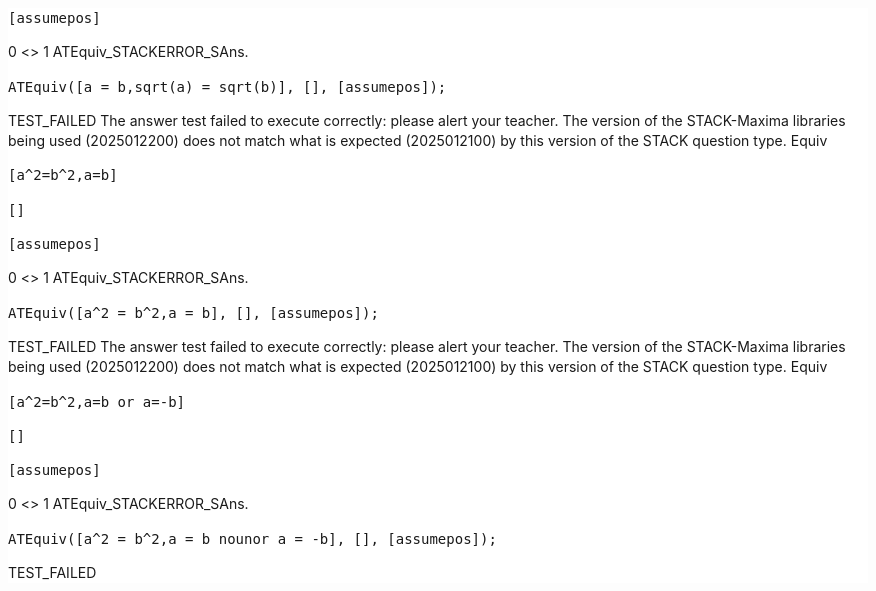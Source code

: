   <td class="cell c4"><pre>[assumepos]</pre></td>
  <td class="cell c5">0 <> 1</td>
  <td class="cell c6">ATEquiv_STACKERROR_SAns.<pre>ATEquiv([a = b,sqrt(a) = sqrt(b)], [], [assumepos]);</pre></td>
</tr>
<tr class="fail">
  <td class="cell c0"><td colspan="2"></td></td>
  <td class="cell c1"><td colspan="4">TEST_FAILED</td></td>
</tr>
<tr class="fail">
  <td class="cell c0"><td colspan="2"></td></td>
  <td class="cell c1"><td colspan="4">The answer test failed to execute correctly: please alert your teacher. <i class="icon fa fa-exclamation-circle text-danger fa-fw " title="The version of the STACK-Maxima libraries being used (2025012200) does not match what is expected (2025012100) by this version of the STACK question type. " aria-label="The version of the STACK-Maxima libraries being used (2025012200) does not match what is expected (2025012100) by this version of the STACK question type. "></i>The version of the STACK-Maxima libraries being used (2025012200) does not match what is expected (2025012100) by this version of the STACK question type. </td></td>
</tr>
<tr class="fail">
  <td class="cell c0">Equiv</td>
  <td class="cell c1"><span style="color:red;"><i class="fa fa-times"></i></span></td>
  <td class="cell c2"><pre>[a^2=b^2,a=b]</pre></td>
  <td class="cell c3"><pre>[]</pre></td>
  <td class="cell c4"><pre>[assumepos]</pre></td>
  <td class="cell c5">0 <> 1</td>
  <td class="cell c6">ATEquiv_STACKERROR_SAns.<pre>ATEquiv([a^2 = b^2,a = b], [], [assumepos]);</pre></td>
</tr>
<tr class="fail">
  <td class="cell c0"><td colspan="2"></td></td>
  <td class="cell c1"><td colspan="4">TEST_FAILED</td></td>
</tr>
<tr class="fail">
  <td class="cell c0"><td colspan="2"></td></td>
  <td class="cell c1"><td colspan="4">The answer test failed to execute correctly: please alert your teacher. <i class="icon fa fa-exclamation-circle text-danger fa-fw " title="The version of the STACK-Maxima libraries being used (2025012200) does not match what is expected (2025012100) by this version of the STACK question type. " aria-label="The version of the STACK-Maxima libraries being used (2025012200) does not match what is expected (2025012100) by this version of the STACK question type. "></i>The version of the STACK-Maxima libraries being used (2025012200) does not match what is expected (2025012100) by this version of the STACK question type. </td></td>
</tr>
<tr class="fail">
  <td class="cell c0">Equiv</td>
  <td class="cell c1"><span style="color:red;"><i class="fa fa-times"></i></span></td>
  <td class="cell c2"><pre>[a^2=b^2,a=b or a=-b]</pre></td>
  <td class="cell c3"><pre>[]</pre></td>
  <td class="cell c4"><pre>[assumepos]</pre></td>
  <td class="cell c5">0 <> 1</td>
  <td class="cell c6">ATEquiv_STACKERROR_SAns.<pre>ATEquiv([a^2 = b^2,a = b nounor a = -b], [], [assumepos]);</pre></td>
</tr>
<tr class="fail">
  <td class="cell c0"><td colspan="2"></td></td>
  <td class="cell c1"><td colspan="4">TEST_FAILED</td></td>
</tr>
<tr class="fail">
  <td class="cell c0"><td colspan="2"></td></td>